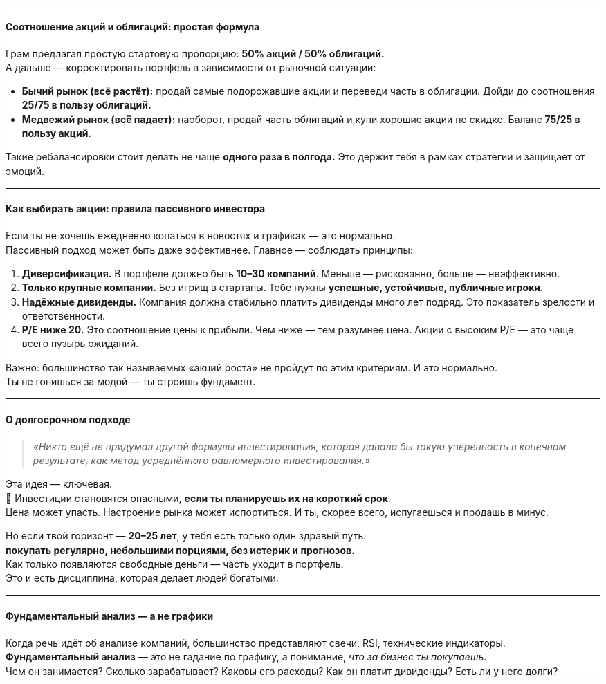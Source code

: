 ***

#### **Соотношение акций и облигаций: простая формула**

Грэм предлагал простую стартовую пропорцию: **50% акций / 50% облигаций.**\
А дальше — корректировать портфель в зависимости от рыночной ситуации:

* **Бычий рынок (всё растёт):** продай самые подорожавшие акции и переведи часть в облигации. Дойди до соотношения **25/75 в пользу облигаций.**
* **Медвежий рынок (всё падает):** наоборот, продай часть облигаций и купи хорошие акции по скидке. Баланс **75/25 в пользу акций.**

Такие ребалансировки стоит делать не чаще **одного раза в полгода.** Это держит тебя в рамках стратегии и защищает от эмоций.

***

#### **Как выбирать акции: правила пассивного инвестора**

Если ты не хочешь ежедневно копаться в новостях и графиках — это нормально.\
Пассивный подход может быть даже эффективнее. Главное — соблюдать принципы:

1. **Диверсификация.** В портфеле должно быть **10–30 компаний**. Меньше — рискованно, больше — неэффективно.
2. **Только крупные компании.** Без игрищ в стартапы. Тебе нужны **успешные, устойчивые, публичные игроки**.
3. **Надёжные дивиденды.** Компания должна стабильно платить дивиденды много лет подряд. Это показатель зрелости и ответственности.
4. **P/E ниже 20.** Это соотношение цены к прибыли. Чем ниже — тем разумнее цена. Акции с высоким P/E — это чаще всего пузырь ожиданий.

Важно: большинство так называемых «акций роста» не пройдут по этим критериям. И это нормально.\
Ты не гонишься за модой — ты строишь фундамент.

***

#### **О долгосрочном подходе**

> _«Никто ещё не придумал другой формулы инвестирования, которая давала бы такую уверенность в конечном результате, как метод усреднённого равномерного инвестирования.»_

Эта идея — ключевая.\
📌 Инвестиции становятся опасными, **если ты планируешь их на короткий срок**.\
Цена может упасть. Настроение рынка может испортиться. И ты, скорее всего, испугаешься и продашь в минус.

Но если твой горизонт — **20–25 лет**, у тебя есть только один здравый путь:\
**покупать регулярно, небольшими порциями, без истерик и прогнозов.**\
Как только появляются свободные деньги — часть уходит в портфель.\
Это и есть дисциплина, которая делает людей богатыми.

***

#### **Фундаментальный анализ — а не графики**

Когда речь идёт об анализе компаний, большинство представляют свечи, RSI, технические индикаторы. \
**Фундаментальный анализ** — это не гадание по графику, а понимание, _что за бизнес ты покупаешь_.\
Чем он занимается? Сколько зарабатывает? Каковы его расходы? Как он платит дивиденды? Есть ли у него долги?
